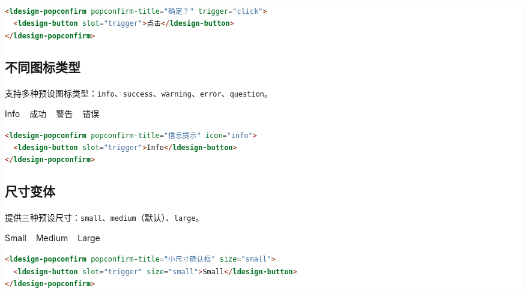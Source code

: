 ```html
<ldesign-popconfirm popconfirm-title="确定？" trigger="click">
  <ldesign-button slot="trigger">点击</ldesign-button>
</ldesign-popconfirm>
```

## 不同图标类型

支持多种预设图标类型：`info`、`success`、`warning`、`error`、`question`。

<div class="demo-container">
  <div class="demo-row" style="display:flex; gap:16px; flex-wrap:wrap;">
    <ldesign-popconfirm popconfirm-title="信息提示" icon="info">
      <ldesign-button slot="trigger">Info</ldesign-button>
    </ldesign-popconfirm>
    <ldesign-popconfirm popconfirm-title="操作成功" icon="success">
      <ldesign-button slot="trigger" type="success">成功</ldesign-button>
    </ldesign-popconfirm>
    <ldesign-popconfirm popconfirm-title="警告信息" icon="warning">
      <ldesign-button slot="trigger" type="warning">警告</ldesign-button>
    </ldesign-popconfirm>
    <ldesign-popconfirm popconfirm-title="危险操作" icon="error">
      <ldesign-button slot="trigger" type="danger">错误</ldesign-button>
    </ldesign-popconfirm>
  </div>
</div>

```html
<ldesign-popconfirm popconfirm-title="信息提示" icon="info">
  <ldesign-button slot="trigger">Info</ldesign-button>
</ldesign-popconfirm>
```

## 尺寸变体

提供三种预设尺寸：`small`、`medium`（默认）、`large`。

<div class="demo-container">
  <div class="demo-row" style="display:flex; gap:16px; flex-wrap:wrap;">
    <ldesign-popconfirm popconfirm-title="小尺寸确认框" size="small">
      <ldesign-button slot="trigger" size="small">Small</ldesign-button>
    </ldesign-popconfirm>
    <ldesign-popconfirm popconfirm-title="中等尺寸确认框" description="这是默认的中等尺寸" size="medium">
      <ldesign-button slot="trigger">Medium</ldesign-button>
    </ldesign-popconfirm>
    <ldesign-popconfirm popconfirm-title="大尺寸确认框" description="大尺寸适合显示更多内容，可以包含详细的说明信息" size="large">
      <ldesign-button slot="trigger" size="large">Large</ldesign-button>
    </ldesign-popconfirm>
  </div>
</div>

```html
<ldesign-popconfirm popconfirm-title="小尺寸确认框" size="small">
  <ldesign-button slot="trigger" size="small">Small</ldesign-button>
</ldesign-popconfirm>
```
